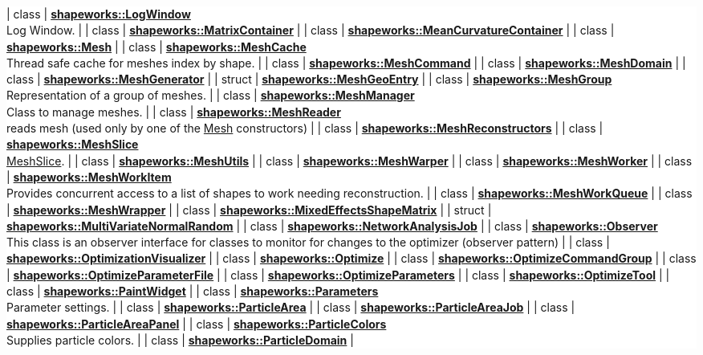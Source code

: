 | class | **[shapeworks::LogWindow](../Classes/classshapeworks_1_1LogWindow.md)** <br>Log Window.  |
| class | **[shapeworks::MatrixContainer](../Classes/classshapeworks_1_1MatrixContainer.md)**  |
| class | **[shapeworks::MeanCurvatureContainer](../Classes/classshapeworks_1_1MeanCurvatureContainer.md)**  |
| class | **[shapeworks::Mesh](../Classes/classshapeworks_1_1Mesh.md)**  |
| class | **[shapeworks::MeshCache](../Classes/classshapeworks_1_1MeshCache.md)** <br>Thread safe cache for meshes index by shape.  |
| class | **[shapeworks::MeshCommand](../Classes/classshapeworks_1_1MeshCommand.md)**  |
| class | **[shapeworks::MeshDomain](../Classes/classshapeworks_1_1MeshDomain.md)**  |
| class | **[shapeworks::MeshGenerator](../Classes/classshapeworks_1_1MeshGenerator.md)**  |
| struct | **[shapeworks::MeshGeoEntry](../Classes/structshapeworks_1_1MeshGeoEntry.md)**  |
| class | **[shapeworks::MeshGroup](../Classes/classshapeworks_1_1MeshGroup.md)** <br>Representation of a group of meshes.  |
| class | **[shapeworks::MeshManager](../Classes/classshapeworks_1_1MeshManager.md)** <br>Class to manage meshes.  |
| class | **[shapeworks::MeshReader](../Classes/classshapeworks_1_1MeshReader.md)** <br>reads mesh (used only by one of the [Mesh](../Classes/classshapeworks_1_1Mesh.md) constructors)  |
| class | **[shapeworks::MeshReconstructors](../Classes/classshapeworks_1_1MeshReconstructors.md)**  |
| class | **[shapeworks::MeshSlice](../Classes/classshapeworks_1_1MeshSlice.md)** <br>[MeshSlice]().  |
| class | **[shapeworks::MeshUtils](../Classes/classshapeworks_1_1MeshUtils.md)**  |
| class | **[shapeworks::MeshWarper](../Classes/classshapeworks_1_1MeshWarper.md)**  |
| class | **[shapeworks::MeshWorker](../Classes/classshapeworks_1_1MeshWorker.md)**  |
| class | **[shapeworks::MeshWorkItem](../Classes/classshapeworks_1_1MeshWorkItem.md)** <br>Provides concurrent access to a list of shapes to work needing reconstruction.  |
| class | **[shapeworks::MeshWorkQueue](../Classes/classshapeworks_1_1MeshWorkQueue.md)**  |
| class | **[shapeworks::MeshWrapper](../Classes/classshapeworks_1_1MeshWrapper.md)**  |
| class | **[shapeworks::MixedEffectsShapeMatrix](../Classes/classshapeworks_1_1MixedEffectsShapeMatrix.md)**  |
| struct | **[shapeworks::MultiVariateNormalRandom](../Classes/structshapeworks_1_1MultiVariateNormalRandom.md)**  |
| class | **[shapeworks::NetworkAnalysisJob](../Classes/classshapeworks_1_1NetworkAnalysisJob.md)**  |
| class | **[shapeworks::Observer](../Classes/classshapeworks_1_1Observer.md)** <br>This class is an observer interface for classes to monitor for changes to the optimizer (observer pattern)  |
| class | **[shapeworks::OptimizationVisualizer](../Classes/classshapeworks_1_1OptimizationVisualizer.md)**  |
| class | **[shapeworks::Optimize](../Classes/classshapeworks_1_1Optimize.md)**  |
| class | **[shapeworks::OptimizeCommandGroup](../Classes/classshapeworks_1_1OptimizeCommandGroup.md)**  |
| class | **[shapeworks::OptimizeParameterFile](../Classes/classshapeworks_1_1OptimizeParameterFile.md)**  |
| class | **[shapeworks::OptimizeParameters](../Classes/classshapeworks_1_1OptimizeParameters.md)**  |
| class | **[shapeworks::OptimizeTool](../Classes/classshapeworks_1_1OptimizeTool.md)**  |
| class | **[shapeworks::PaintWidget](../Classes/classshapeworks_1_1PaintWidget.md)**  |
| class | **[shapeworks::Parameters](../Classes/classshapeworks_1_1Parameters.md)** <br>Parameter settings.  |
| class | **[shapeworks::ParticleArea](../Classes/classshapeworks_1_1ParticleArea.md)**  |
| class | **[shapeworks::ParticleAreaJob](../Classes/classshapeworks_1_1ParticleAreaJob.md)**  |
| class | **[shapeworks::ParticleAreaPanel](../Classes/classshapeworks_1_1ParticleAreaPanel.md)**  |
| class | **[shapeworks::ParticleColors](../Classes/classshapeworks_1_1ParticleColors.md)** <br>Supplies particle colors.  |
| class | **[shapeworks::ParticleDomain](../Classes/classshapeworks_1_1ParticleDomain.md)**  |